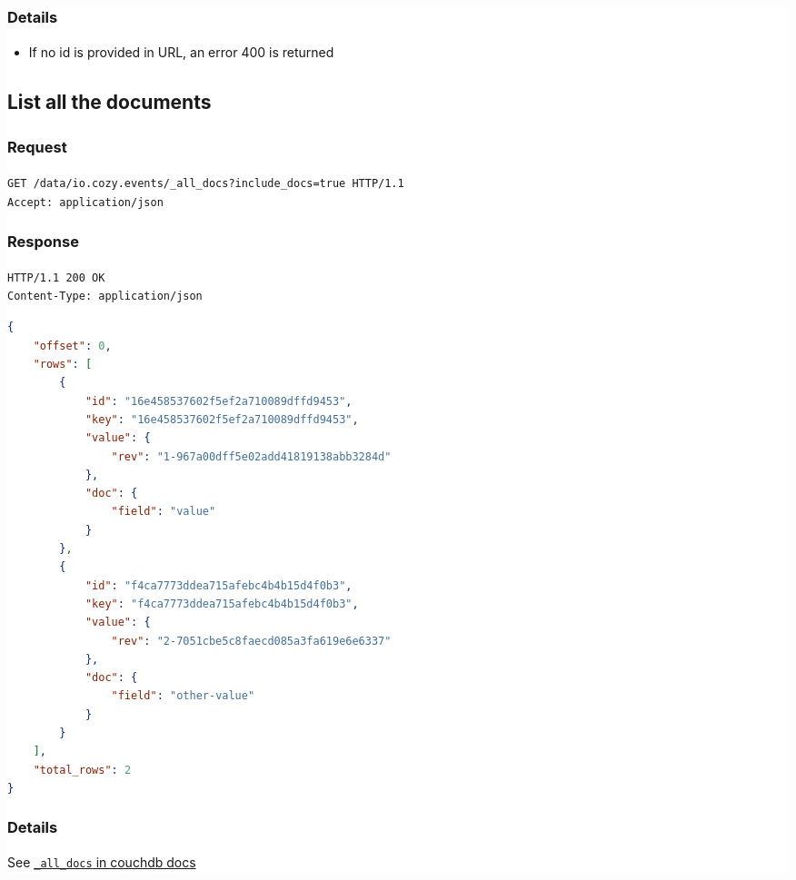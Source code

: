 ### Details

-   If no id is provided in URL, an error 400 is returned

## List all the documents

### Request

```http
GET /data/io.cozy.events/_all_docs?include_docs=true HTTP/1.1
Accept: application/json
```

### Response

```http
HTTP/1.1 200 OK
Content-Type: application/json
```

```json
{
    "offset": 0,
    "rows": [
        {
            "id": "16e458537602f5ef2a710089dffd9453",
            "key": "16e458537602f5ef2a710089dffd9453",
            "value": {
                "rev": "1-967a00dff5e02add41819138abb3284d"
            },
            "doc": {
                "field": "value"
            }
        },
        {
            "id": "f4ca7773ddea715afebc4b4b15d4f0b3",
            "key": "f4ca7773ddea715afebc4b4b15d4f0b3",
            "value": {
                "rev": "2-7051cbe5c8faecd085a3fa619e6e6337"
            },
            "doc": {
                "field": "other-value"
            }
        }
    ],
    "total_rows": 2
}
```

### Details

See
[`_all_docs` in couchdb docs](http://docs.couchdb.org/en/stable/api/database/bulk-api.html#db-all-docs)
